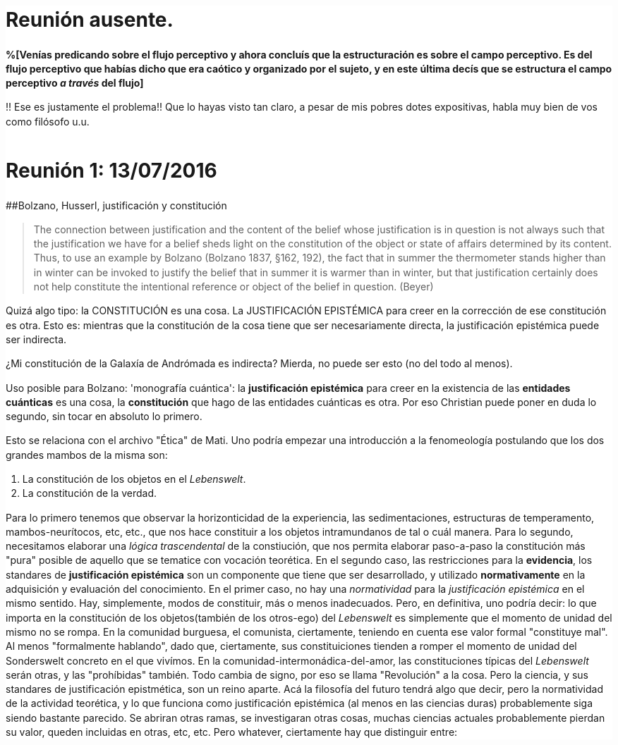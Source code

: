 # Reunión ausente.

__%[Venías predicando sobre el flujo perceptivo y ahora concluís que la estructuración es sobre el campo perceptivo. Es del flujo perceptivo que habías dicho que era caótico y organizado por el sujeto, y en este última decís que se estructura el campo perceptivo _a través_ del flujo]__

!! Ese es justamente el problema!! Que lo hayas visto tan claro, a pesar de mis pobres dotes expositivas, habla muy bien de vos como filósofo u.u. 

# Reunión 1: 13/07/2016

##Bolzano, Husserl, justificación y constitución

> The connection between justification and the content of the belief whose justification is in question is not always such that the justification we have for a belief sheds light on the constitution of the object or state of affairs determined by its content. Thus, to use an example by Bolzano (Bolzano 1837, §162, 192), the fact that in summer the thermometer stands higher than in winter can be invoked to justify the belief that in summer it is warmer than in winter, but that justification certainly does not help constitute the intentional reference or object of the belief in question. (Beyer)

Quizá algo tipo: la CONSTITUCIÓN es una cosa. La JUSTIFICACIÓN EPISTÉMICA para creer en la corrección de ese constitución es otra. Esto es: mientras que la constitución de la cosa tiene que ser necesariamente directa, la justificación epistémica puede ser indirecta. 

¿Mi constitución de la Galaxía de Andrómada es indirecta? Mierda, no puede ser esto (no del todo al menos).

Uso posible para Bolzano: 'monografía cuántica': la __justificación epistémica__ para creer en la existencia de las __entidades cuánticas__ es una cosa, la __constitución__ que hago de las entidades cuánticas es otra. Por eso Christian puede poner en duda lo segundo, sin tocar en absoluto lo primero.

Esto se relaciona con el archivo "Ética" de Mati. Uno podría empezar una introducción a la fenomeología postulando que los dos grandes mambos de la misma son: 

1. La constitución de los objetos en el _Lebenswelt_. 
2. La constitución de la verdad.

Para lo primero tenemos que observar la horizonticidad de la experiencia, las sedimentaciones, estructuras de temperamento, mambos-neurítocos, etc, etc., que nos hace constituir a los objetos intramundanos de tal o cuál manera. Para lo segundo, necesitamos elaborar una _lógica trascendental_ de la constiución, que nos permita elaborar paso-a-paso la constitución más "pura" posible de aquello que se tematice con vocación teorética. En el segundo caso, las restricciones para la __evidencia__, los standares de __justificación epistémica__ son un componente que tiene que ser desarrollado, y utilizado __normativamente__ en la adquisición y evaluación del conocimiento. En el primer caso, no hay una _normatividad_ para la _justificación epistémica_ en el mismo sentido. Hay, simplemente, modos de constituir, más o menos inadecuados. Pero, en definitiva, uno podría decir: lo que importa en la constitución de los objetos(también de los otros-ego) del _Lebenswelt_ es simplemente que el momento de unidad del mismo no se rompa. En la comunidad burguesa, el comunista, ciertamente, teniendo en cuenta ese valor formal "constituye mal". Al menos "formalmente hablando", dado que, ciertamente, sus constituiciones tienden a romper el momento de unidad del Sonderswelt concreto en el que vivímos. En la comunidad-intermonádica-del-amor, las constituciones típicas del _Lebenswelt_ serán otras, y las "prohíbidas" también. Todo cambia de signo, por eso se llama "Revolución" a la cosa. Pero la ciencia, y sus standares de justificación epistmética, son un reino aparte. Acá la filosofía del futuro tendrá algo que decir, pero la normatividad de la actividad teorética, y lo que funciona como justificación epistémica (al menos en las ciencias duras) probablemente siga siendo bastante parecido. Se abriran otras ramas, se investigaran otras cosas, muchas ciencias actuales probablemente pierdan su valor, queden incluidas en otras, etc, etc. Pero whatever, ciertamente hay que distinguir entre: 
